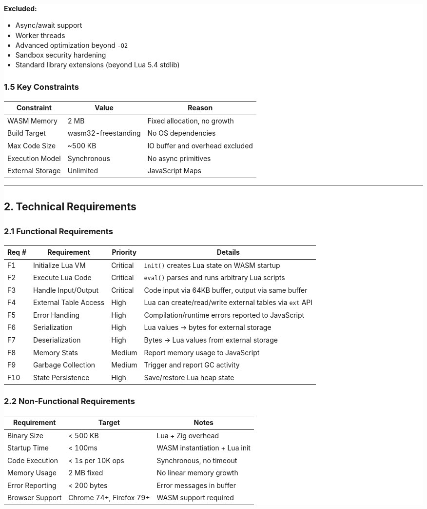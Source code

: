 **Excluded:**
- Async/await support
- Worker threads
- Advanced optimization beyond `-O2`
- Sandbox security hardening
- Standard library extensions (beyond Lua 5.4 stdlib)

### 1.5 Key Constraints

| Constraint | Value | Reason |
|-----------|-------|--------|
| WASM Memory | 2 MB | Fixed allocation, no growth |
| Build Target | wasm32-freestanding | No OS dependencies |
| Max Code Size | ~500 KB | IO buffer and overhead excluded |
| Execution Model | Synchronous | No async primitives |
| External Storage | Unlimited | JavaScript Maps |

---

## 2. Technical Requirements

### 2.1 Functional Requirements

| Req # | Requirement | Priority | Details |
|-------|-------------|----------|---------|
| F1 | Initialize Lua VM | Critical | `init()` creates Lua state on WASM startup |
| F2 | Execute Lua Code | Critical | `eval()` parses and runs arbitrary Lua scripts |
| F3 | Handle Input/Output | Critical | Code input via 64KB buffer, output via same buffer |
| F4 | External Table Access | High | Lua can create/read/write external tables via `ext` API |
| F5 | Error Handling | High | Compilation/runtime errors reported to JavaScript |
| F6 | Serialization | High | Lua values → bytes for external storage |
| F7 | Deserialization | High | Bytes → Lua values from external storage |
| F8 | Memory Stats | Medium | Report memory usage to JavaScript |
| F9 | Garbage Collection | Medium | Trigger and report GC activity |
| F10 | State Persistence | High | Save/restore Lua heap state |

### 2.2 Non-Functional Requirements

| Requirement | Target | Notes |
|------------|--------|-------|
| Binary Size | < 500 KB | Lua + Zig overhead |
| Startup Time | < 100ms | WASM instantiation + Lua init |
| Code Execution | < 1s per 10K ops | Synchronous, no timeout |
| Memory Usage | 2 MB fixed | No linear memory growth |
| Error Reporting | < 200 bytes | Error messages in buffer |
| Browser Support | Chrome 74+, Firefox 79+ | WASM support required |
